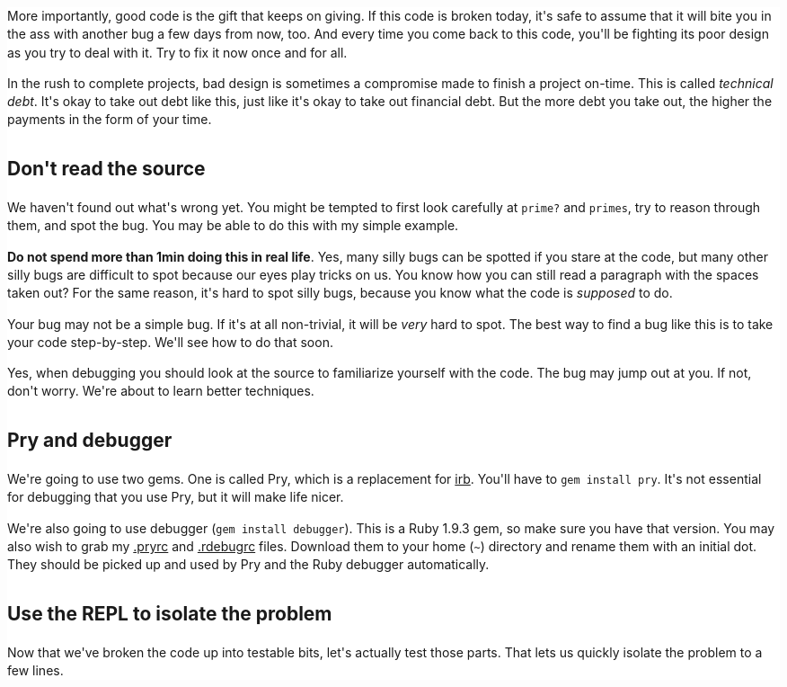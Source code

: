More importantly, good code is the gift that keeps on giving. If this
code is broken today, it's safe to assume that it will bite you in the
ass with another bug a few days from now, too. And every time you come
back to this code, you'll be fighting its poor design as you try to
deal with it. Try to fix it now once and for all.

In the rush to complete projects, bad design is sometimes a compromise
made to finish a project on-time. This is called *technical
debt*. It's okay to take out debt like this, just like it's okay to
take out financial debt. But the more debt you take out, the higher
the payments in the form of your time.

## Don't read the source

We haven't found out what's wrong yet. You might be tempted to first
look carefully at `prime?` and `primes`, try to reason through them,
and spot the bug. You may be able to do this with my simple
example.

**Do not spend more than 1min doing this in real life**. Yes, many
silly bugs can be spotted if you stare at the code, but many other
silly bugs are difficult to spot because our eyes play tricks on
us. You know how you can still read a paragraph with the spaces taken
out? For the same reason, it's hard to spot silly bugs, because you
know what the code is *supposed* to do.

Your bug may not be a simple bug. If it's at all non-trivial, it will
be *very* hard to spot. The best way to find a bug like this is to
take your code step-by-step. We'll see how to do that soon.

Yes, when debugging you should look at the source to familiarize
yourself with the code. The bug may jump out at you. If not, don't
worry. We're about to learn better techniques.

## Pry and debugger

We're going to use two gems. One is called Pry, which is a replacement
for [irb][irb]. You'll have to `gem install pry`. It's not essential for
debugging that you use Pry, but it will make life nicer.

[irb]: http://en.wikipedia.org/wiki/Interactive_Ruby_Shell

We're also going to use debugger (`gem install debugger`). This is a
Ruby 1.9.3 gem, so make sure you have that version. You may also wish
to grab my [.pryrc][pryrc] and [.rdebugrc][rdebugrc] files. Download
them to your home (`~`) directory and rename them with an initial
dot. They should be picked up and used by Pry and the Ruby debugger
automatically.

[pryrc]: https://github.com/appacademy/dotfiles/blob/master/pryrc
[rdebugrc]: https://github.com/appacademy/dotfiles/blob/master/rdebugrc

## Use the REPL to isolate the problem

Now that we've broken the code up into testable bits, let's actually
test those parts. That lets us quickly isolate the problem to a few
lines.


[cheatsheet]: http://pivotallabs.com/users/chad/blog/articles/366-ruby-debug-in-30-seconds-we-don-t-need-no-stinkin-gui
[debugger-documentation]: http://bashdb.sourceforge.net/ruby-debug.html
